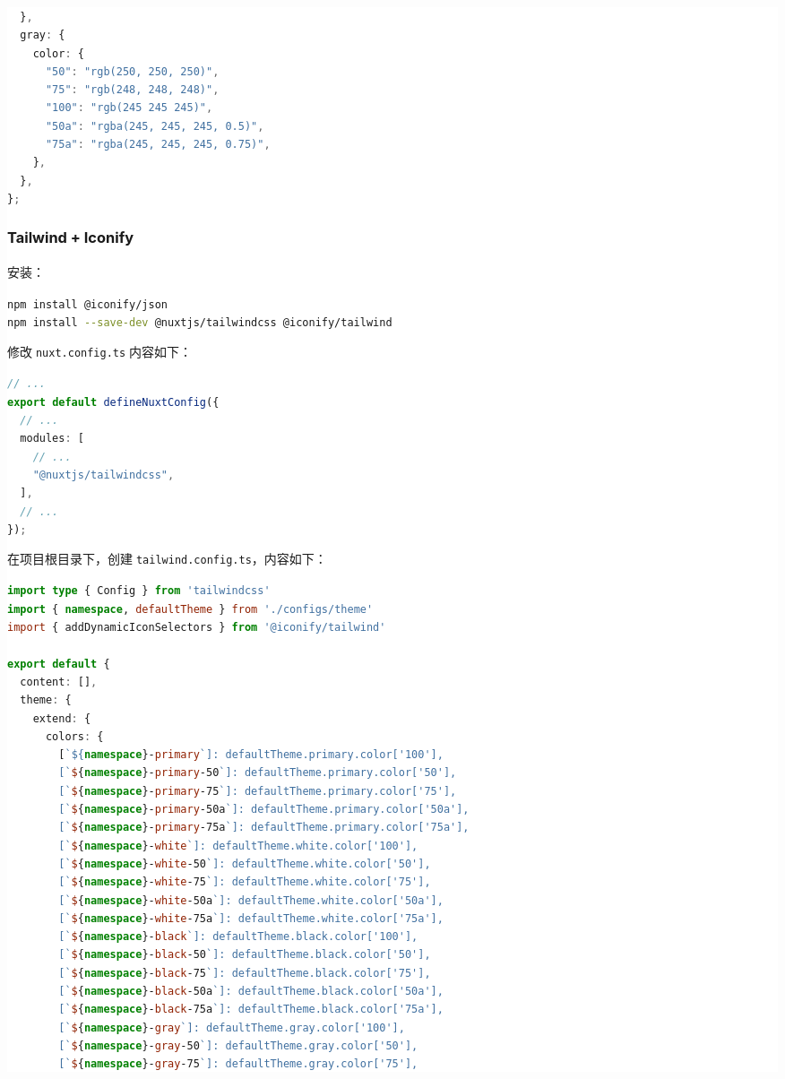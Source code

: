 ```ts
  },
  gray: {
    color: {
      "50": "rgb(250, 250, 250)",
      "75": "rgb(248, 248, 248)",
      "100": "rgb(245 245 245)",
      "50a": "rgba(245, 245, 245, 0.5)",
      "75a": "rgba(245, 245, 245, 0.75)",
    },
  },
};
```

### Tailwind + Iconify

安装：

```bash
npm install @iconify/json
npm install --save-dev @nuxtjs/tailwindcss @iconify/tailwind
```

修改 `nuxt.config.ts` 内容如下：

```typescript
// ...
export default defineNuxtConfig({
  // ...
  modules: [
    // ...
    "@nuxtjs/tailwindcss",
  ],
  // ...
});
```

在项目根目录下，创建 `tailwind.config.ts`，内容如下：

```typescript
import type { Config } from 'tailwindcss'
import { namespace, defaultTheme } from './configs/theme'
import { addDynamicIconSelectors } from '@iconify/tailwind'

export default {
  content: [],
  theme: {
    extend: {
      colors: {
        [`${namespace}-primary`]: defaultTheme.primary.color['100'],
        [`${namespace}-primary-50`]: defaultTheme.primary.color['50'],
        [`${namespace}-primary-75`]: defaultTheme.primary.color['75'],
        [`${namespace}-primary-50a`]: defaultTheme.primary.color['50a'],
        [`${namespace}-primary-75a`]: defaultTheme.primary.color['75a'],
        [`${namespace}-white`]: defaultTheme.white.color['100'],
        [`${namespace}-white-50`]: defaultTheme.white.color['50'],
        [`${namespace}-white-75`]: defaultTheme.white.color['75'],
        [`${namespace}-white-50a`]: defaultTheme.white.color['50a'],
        [`${namespace}-white-75a`]: defaultTheme.white.color['75a'],
        [`${namespace}-black`]: defaultTheme.black.color['100'],
        [`${namespace}-black-50`]: defaultTheme.black.color['50'],
        [`${namespace}-black-75`]: defaultTheme.black.color['75'],
        [`${namespace}-black-50a`]: defaultTheme.black.color['50a'],
        [`${namespace}-black-75a`]: defaultTheme.black.color['75a'],
        [`${namespace}-gray`]: defaultTheme.gray.color['100'],
        [`${namespace}-gray-50`]: defaultTheme.gray.color['50'],
        [`${namespace}-gray-75`]: defaultTheme.gray.color['75'],
```